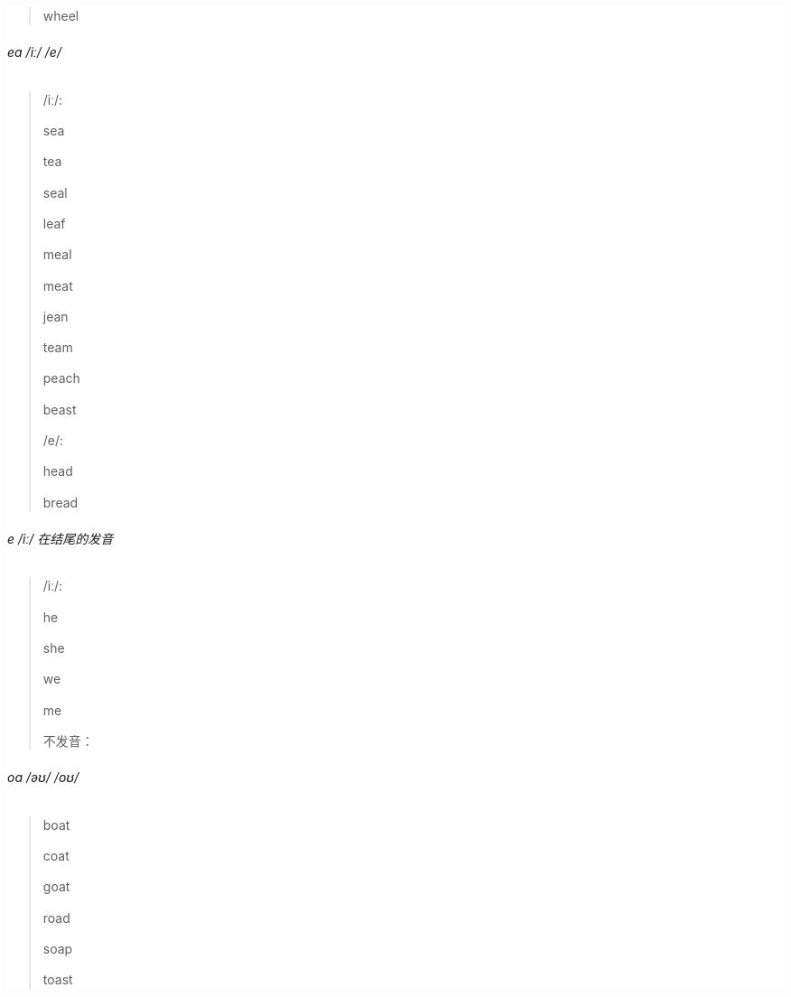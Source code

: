 >wheel

###### ea /iː/ /e/

>/iː/:
>
>sea
>
>tea
>
>seal
>
>leaf
>
>meal
>
>meat
>
>jean
>
>team
>
>peach
>
>beast
>
>/e/:
>
>head
>
>bread

###### e /iː/ 在结尾的发音

> /iː/:
>
> he
>
> she
>
> we
>
> me
>
> 不发音：

###### oa /əʊ/ /oʊ/

>boat
>
>coat
>
>goat
>
>road
>
>soap
>
>toast
